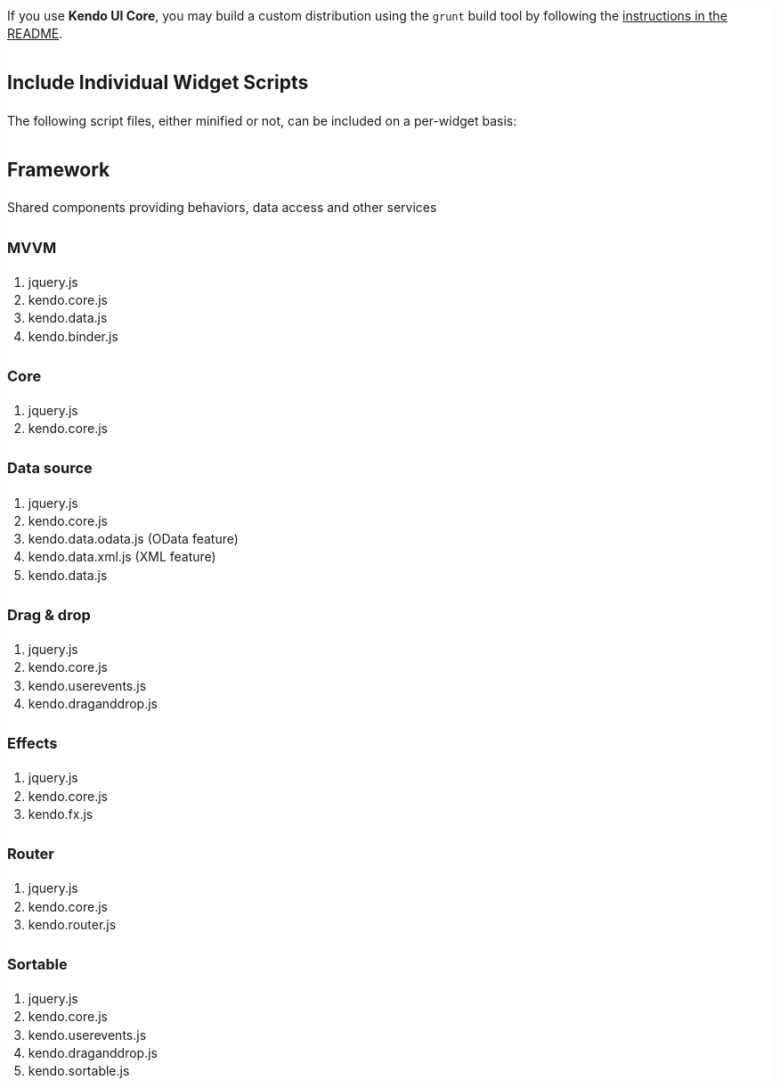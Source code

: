 If you use **Kendo UI Core**, you may build a custom distribution using the `grunt` build tool by following the [instructions in the README](https://github.com/telerik/kendo-ui-core#building-only-what-you-need).

## Include Individual Widget Scripts

The following script files, either minified or not, can be included on a per-widget basis:

## Framework

Shared components providing behaviors, data access and other services

### MVVM
1. jquery.js
1. kendo.core.js
1. kendo.data.js
1. kendo.binder.js

### Core
1. jquery.js
1. kendo.core.js

### Data source
1. jquery.js
1. kendo.core.js
1. kendo.data.odata.js (OData feature)
1. kendo.data.xml.js (XML feature)
1. kendo.data.js

### Drag & drop
1. jquery.js
1. kendo.core.js
1. kendo.userevents.js
1. kendo.draganddrop.js

### Effects
1. jquery.js
1. kendo.core.js
1. kendo.fx.js

### Router
1. jquery.js
1. kendo.core.js
1. kendo.router.js

### Sortable
1. jquery.js
1. kendo.core.js
1. kendo.userevents.js
1. kendo.draganddrop.js
1. kendo.sortable.js
